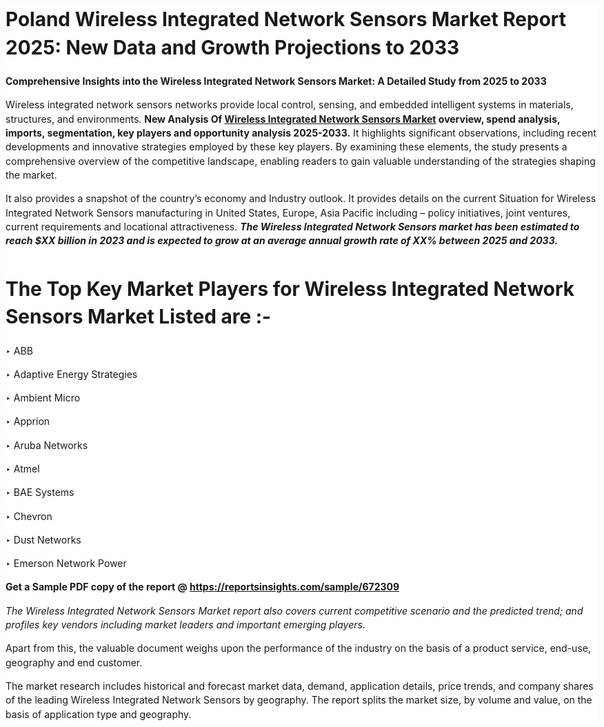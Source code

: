 # Poland Wireless Integrated Network Sensors Market Report 2025: New Data and Growth Projections to 2033

<strong>Comprehensive Insights into the Wireless Integrated Network Sensors Market: A Detailed Study from 2025 to 2033</strong>

Wireless integrated network sensors networks provide local control, sensing, and embedded intelligent systems in materials, structures, and environments. <strong>New Analysis Of <a href=https://www.reportsinsights.com/sample/672309>Wireless Integrated Network Sensors Market</a> overview, spend analysis, imports, segmentation, key players and opportunity analysis 2025-2033.</strong> It highlights significant observations, including recent developments and innovative strategies employed by these key players. By examining these elements, the study presents a comprehensive overview of the competitive landscape, enabling readers to gain valuable understanding of the strategies shaping the market.

It also provides a snapshot of the country’s economy and Industry outlook. It provides details on the current Situation for Wireless Integrated Network Sensors manufacturing in United States, Europe, Asia Pacific including – policy initiatives, joint ventures, current requirements and locational attractiveness. <strong><em>The Wireless Integrated Network Sensors market has been estimated to reach $XX billion in 2023 and is expected to grow at an average annual growth rate of XX% between 2025 and 2033.</em></strong>

# <strong>The Top Key Market Players for Wireless Integrated Network Sensors Market Listed are :-</strong> 

‣ ABB

‣ Adaptive Energy Strategies

‣ Ambient Micro

‣ Apprion

‣ Aruba Networks

‣ Atmel

‣ BAE Systems

‣ Chevron

‣ Dust Networks

‣ Emerson Network Power

<strong>Get a Sample PDF copy of the report @ <a href=https://reportsinsights.com/sample/672309>https://reportsinsights.com/sample/672309</a></strong>

<em>The Wireless Integrated Network Sensors Market report also covers current competitive scenario and the predicted trend; and profiles key vendors including market leaders and important emerging players.</em>

Apart from this, the valuable document weighs upon the performance of the industry on the basis of a product service, end-use, geography and end customer.

The market research includes historical and forecast market data, demand, application details, price trends, and company shares of the leading Wireless Integrated Network Sensors by geography. The report splits the market size, by volume and value, on the basis of application type and geography.
